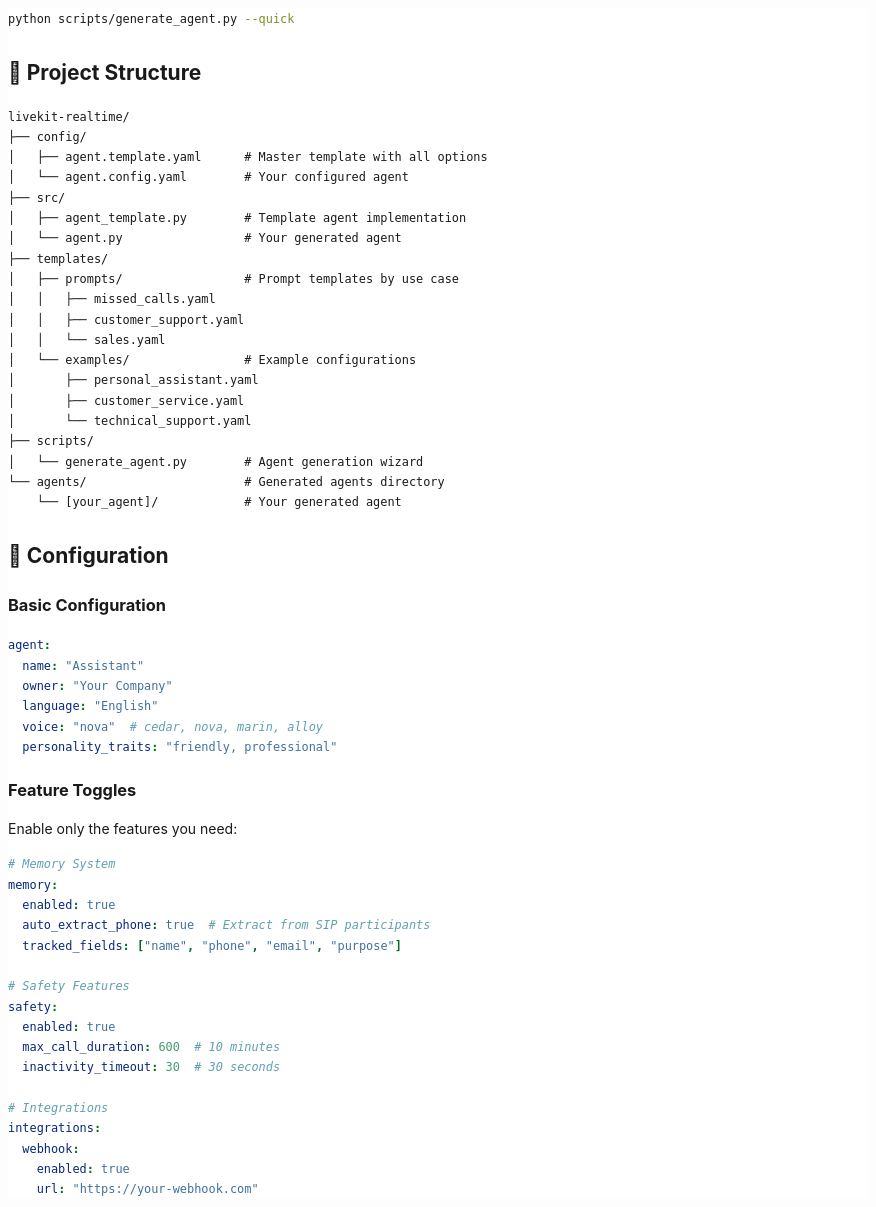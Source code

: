 ```bash
python scripts/generate_agent.py --quick
```

## 📁 Project Structure

```
livekit-realtime/
├── config/
│   ├── agent.template.yaml      # Master template with all options
│   └── agent.config.yaml        # Your configured agent
├── src/
│   ├── agent_template.py        # Template agent implementation
│   └── agent.py                 # Your generated agent
├── templates/
│   ├── prompts/                 # Prompt templates by use case
│   │   ├── missed_calls.yaml
│   │   ├── customer_support.yaml
│   │   └── sales.yaml
│   └── examples/                # Example configurations
│       ├── personal_assistant.yaml
│       ├── customer_service.yaml
│       └── technical_support.yaml
├── scripts/
│   └── generate_agent.py        # Agent generation wizard
└── agents/                      # Generated agents directory
    └── [your_agent]/            # Your generated agent
```

## 🔧 Configuration

### Basic Configuration

```yaml
agent:
  name: "Assistant"
  owner: "Your Company"
  language: "English"
  voice: "nova"  # cedar, nova, marin, alloy
  personality_traits: "friendly, professional"
```

### Feature Toggles

Enable only the features you need:

```yaml
# Memory System
memory:
  enabled: true
  auto_extract_phone: true  # Extract from SIP participants
  tracked_fields: ["name", "phone", "email", "purpose"]

# Safety Features
safety:
  enabled: true
  max_call_duration: 600  # 10 minutes
  inactivity_timeout: 30  # 30 seconds

# Integrations
integrations:
  webhook:
    enabled: true
    url: "https://your-webhook.com"
```
